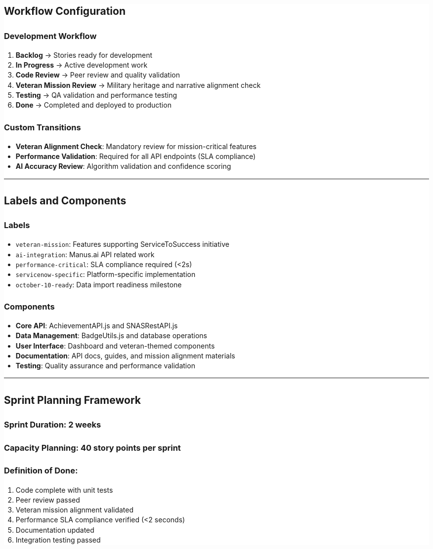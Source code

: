 
## Workflow Configuration

### Development Workflow
1. **Backlog** → Stories ready for development
2. **In Progress** → Active development work
3. **Code Review** → Peer review and quality validation
4. **Veteran Mission Review** → Military heritage and narrative alignment check
5. **Testing** → QA validation and performance testing
6. **Done** → Completed and deployed to production

### Custom Transitions
- **Veteran Alignment Check**: Mandatory review for mission-critical features
- **Performance Validation**: Required for all API endpoints (SLA compliance)
- **AI Accuracy Review**: Algorithm validation and confidence scoring

---

## Labels and Components

### Labels
- `veteran-mission`: Features supporting ServiceToSuccess initiative
- `ai-integration`: Manus.ai API related work
- `performance-critical`: SLA compliance required (<2s)
- `servicenow-specific`: Platform-specific implementation
- `october-10-ready`: Data import readiness milestone

### Components
- **Core API**: AchievementAPI.js and SNASRestAPI.js
- **Data Management**: BadgeUtils.js and database operations
- **User Interface**: Dashboard and veteran-themed components
- **Documentation**: API docs, guides, and mission alignment materials
- **Testing**: Quality assurance and performance validation

---

## Sprint Planning Framework

### Sprint Duration: 2 weeks
### Capacity Planning: 40 story points per sprint
### Definition of Done:
1. Code complete with unit tests
2. Peer review passed
3. Veteran mission alignment validated
4. Performance SLA compliance verified (<2 seconds)
5. Documentation updated
6. Integration testing passed
